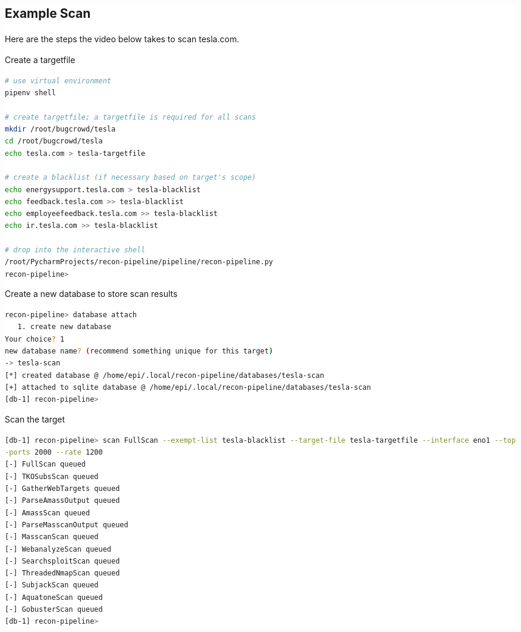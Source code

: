 ## Example Scan

Here are the steps the video below takes to scan tesla.com.

Create a targetfile
```bash
# use virtual environment
pipenv shell

# create targetfile; a targetfile is required for all scans
mkdir /root/bugcrowd/tesla
cd /root/bugcrowd/tesla
echo tesla.com > tesla-targetfile

# create a blacklist (if necessary based on target's scope)
echo energysupport.tesla.com > tesla-blacklist
echo feedback.tesla.com >> tesla-blacklist
echo employeefeedback.tesla.com >> tesla-blacklist
echo ir.tesla.com >> tesla-blacklist

# drop into the interactive shell
/root/PycharmProjects/recon-pipeline/pipeline/recon-pipeline.py
recon-pipeline>
```

Create a new database to store scan results
```bash
recon-pipeline> database attach
   1. create new database
Your choice? 1
new database name? (recommend something unique for this target)
-> tesla-scan
[*] created database @ /home/epi/.local/recon-pipeline/databases/tesla-scan
[+] attached to sqlite database @ /home/epi/.local/recon-pipeline/databases/tesla-scan
[db-1] recon-pipeline>
```

Scan the target
```bash
[db-1] recon-pipeline> scan FullScan --exempt-list tesla-blacklist --target-file tesla-targetfile --interface eno1 --top-ports 2000 --rate 1200
[-] FullScan queued
[-] TKOSubsScan queued
[-] GatherWebTargets queued
[-] ParseAmassOutput queued
[-] AmassScan queued
[-] ParseMasscanOutput queued
[-] MasscanScan queued
[-] WebanalyzeScan queued
[-] SearchsploitScan queued
[-] ThreadedNmapScan queued
[-] SubjackScan queued
[-] AquatoneScan queued
[-] GobusterScan queued
[db-1] recon-pipeline>
```
